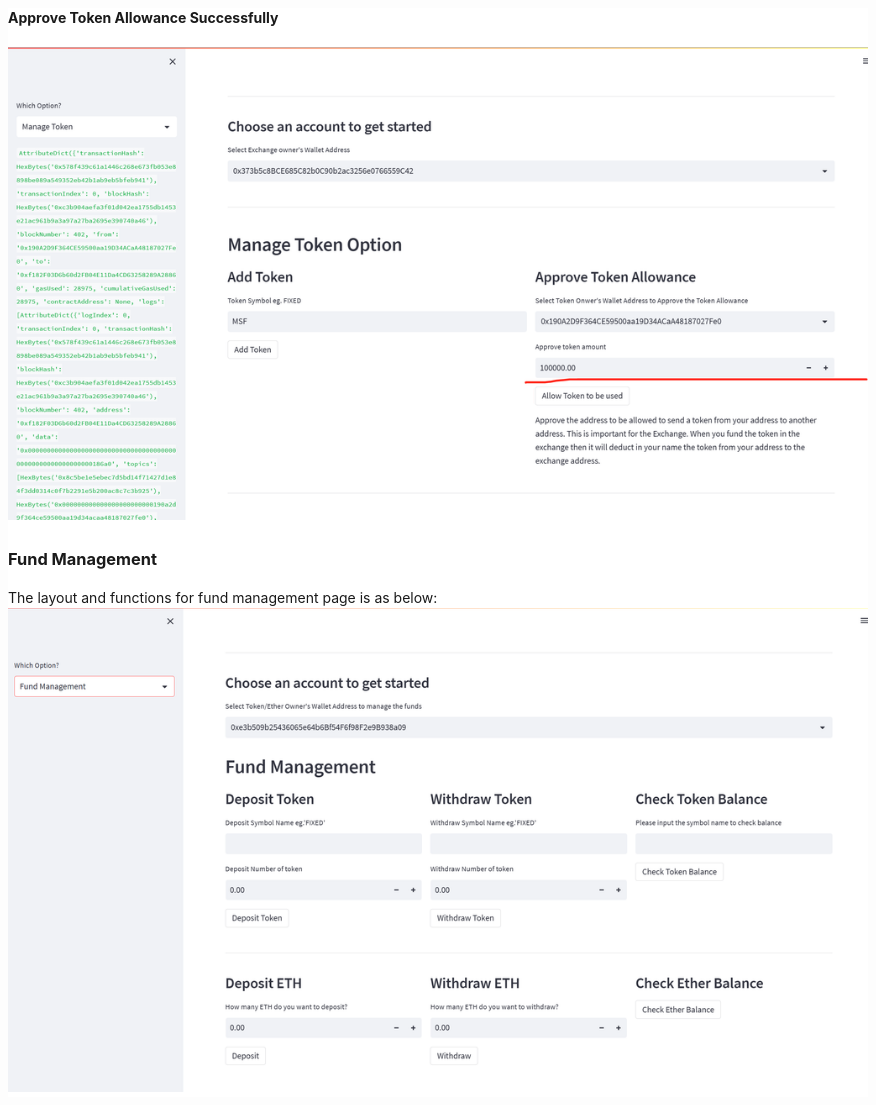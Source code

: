 #### Approve Token Allowance Successfully
<img src="./images/approve_token_allowance_successfully.png" > <br>

### Fund Management
The layout and functions for fund management page is as below:
<img src="./images/fund_management_page.png" > <br>
